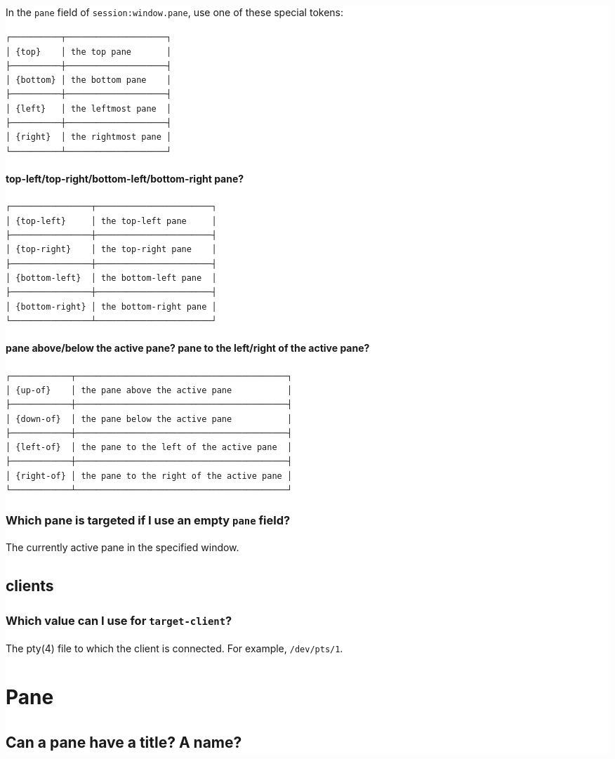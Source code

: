 In the `pane` field of `session:window.pane`, use one of these special tokens:

    ┌──────────┬────────────────────┐
    │ {top}    │ the top pane       │
    ├──────────┼────────────────────┤
    │ {bottom} │ the bottom pane    │
    ├──────────┼────────────────────┤
    │ {left}   │ the leftmost pane  │
    ├──────────┼────────────────────┤
    │ {right}  │ the rightmost pane │
    └──────────┴────────────────────┘

#### top-left/top-right/bottom-left/bottom-right pane?

    ┌────────────────┬───────────────────────┐
    │ {top-left}     │ the top-left pane     │
    ├────────────────┼───────────────────────┤
    │ {top-right}    │ the top-right pane    │
    ├────────────────┼───────────────────────┤
    │ {bottom-left}  │ the bottom-left pane  │
    ├────────────────┼───────────────────────┤
    │ {bottom-right} │ the bottom-right pane │
    └────────────────┴───────────────────────┘

#### pane above/below the active pane?  pane to the left/right of the active pane?

    ┌────────────┬──────────────────────────────────────────┐
    │ {up-of}    │ the pane above the active pane           │
    ├────────────┼──────────────────────────────────────────┤
    │ {down-of}  │ the pane below the active pane           │
    ├────────────┼──────────────────────────────────────────┤
    │ {left-of}  │ the pane to the left of the active pane  │
    ├────────────┼──────────────────────────────────────────┤
    │ {right-of} │ the pane to the right of the active pane │
    └────────────┴──────────────────────────────────────────┘

###
### Which pane is targeted if I use an empty `pane` field?

The currently active pane in the specified window.

##
## clients
### Which value can I use for `target-client`?

The pty(4) file to which the client is connected.
For example, `/dev/pts/1`.

##
# Pane
## Can a pane have a title?  A name?
